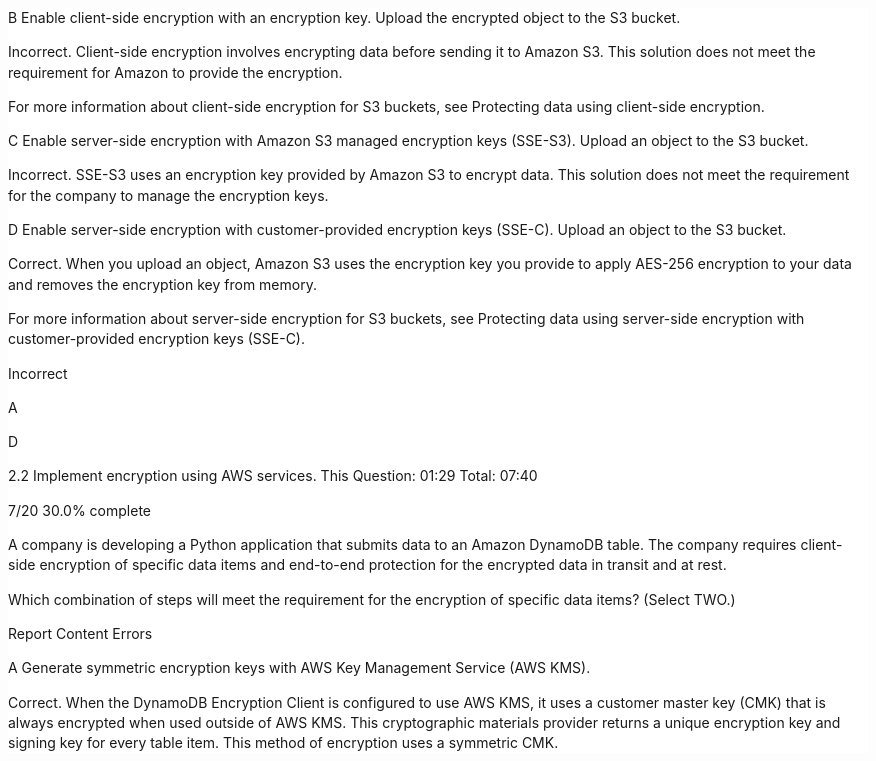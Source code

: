B
Enable client-side encryption with an encryption key. Upload the encrypted object to the S3 bucket.

Incorrect. Client-side encryption involves encrypting data before sending it to Amazon S3. This solution does not meet the requirement for Amazon to provide the encryption.

For more information about client-side encryption for S3 buckets, see Protecting data using client-side encryption.


C
Enable server-side encryption with Amazon S3 managed encryption keys (SSE-S3). Upload an object to the S3 bucket.

Incorrect. SSE-S3 uses an encryption key provided by Amazon S3 to encrypt data. This solution does not meet the requirement for the company to manage the encryption keys.


D
Enable server-side encryption with customer-provided encryption keys (SSE-C). Upload an object to the S3 bucket.

Correct. When you upload an object, Amazon S3 uses the encryption key you provide to apply AES-256 encryption to your data and removes the encryption key from memory.

For more information about server-side encryption for S3 buckets, see Protecting data using server-side encryption with customer-provided encryption keys (SSE-C).

Incorrect

A

D




 
2.2 Implement encryption using AWS services.
 This Question: 01:29
 Total: 07:40

7/20
30.0% complete
 
A company is developing a Python application that submits data to an Amazon DynamoDB table. The company requires client-side encryption of specific data items and end-to-end protection for the encrypted data in transit and at rest.

Which combination of steps will meet the requirement for the encryption of specific data items? (Select TWO.)

Report Content Errors

A
Generate symmetric encryption keys with AWS Key Management Service (AWS KMS).

Correct. When the DynamoDB Encryption Client is configured to use AWS KMS, it uses a customer master key (CMK) that is always encrypted when used outside of AWS KMS. This cryptographic materials provider returns a unique encryption key and signing key for every table item. This method of encryption uses a symmetric CMK.
